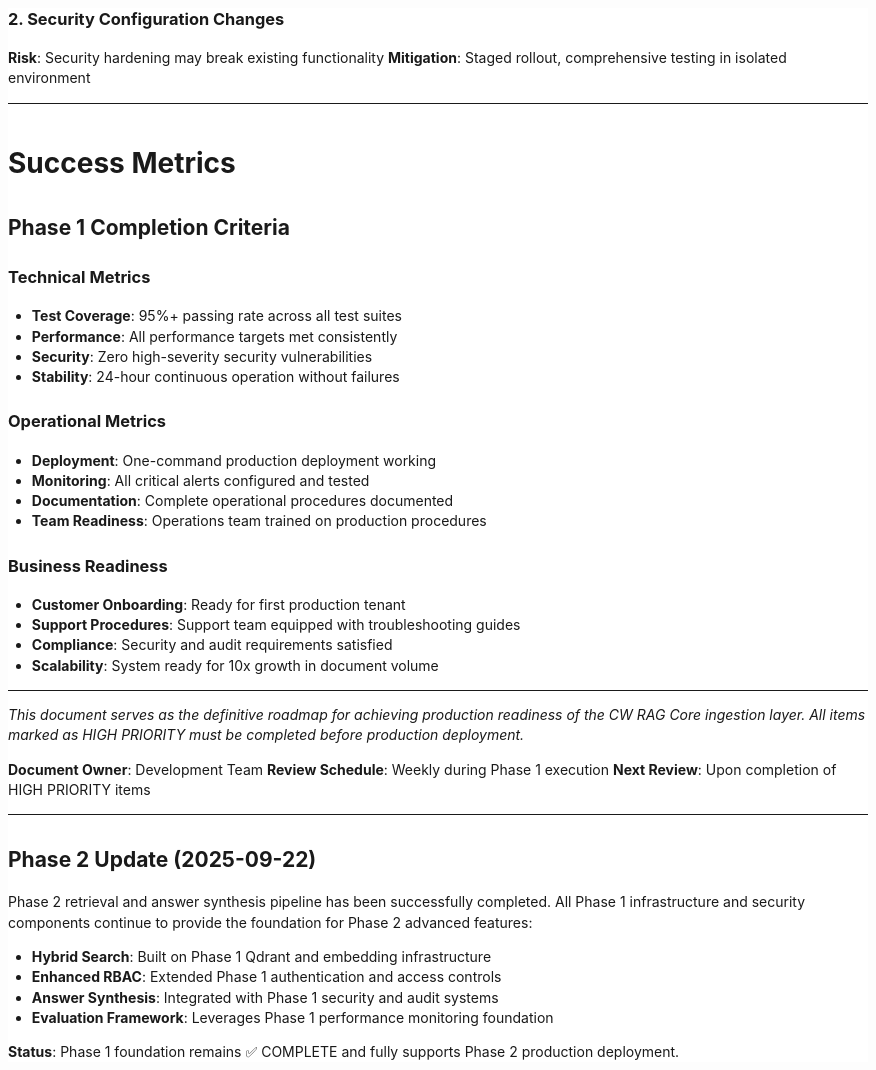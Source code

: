 ### 2. Security Configuration Changes
**Risk**: Security hardening may break existing functionality
**Mitigation**: Staged rollout, comprehensive testing in isolated environment

---

# Success Metrics

## Phase 1 Completion Criteria

### Technical Metrics
- **Test Coverage**: 95%+ passing rate across all test suites
- **Performance**: All performance targets met consistently
- **Security**: Zero high-severity security vulnerabilities
- **Stability**: 24-hour continuous operation without failures

### Operational Metrics
- **Deployment**: One-command production deployment working
- **Monitoring**: All critical alerts configured and tested
- **Documentation**: Complete operational procedures documented
- **Team Readiness**: Operations team trained on production procedures

### Business Readiness
- **Customer Onboarding**: Ready for first production tenant
- **Support Procedures**: Support team equipped with troubleshooting guides
- **Compliance**: Security and audit requirements satisfied
- **Scalability**: System ready for 10x growth in document volume

---

*This document serves as the definitive roadmap for achieving production readiness of the CW RAG Core ingestion layer. All items marked as HIGH PRIORITY must be completed before production deployment.*

**Document Owner**: Development Team
**Review Schedule**: Weekly during Phase 1 execution
**Next Review**: Upon completion of HIGH PRIORITY items

---

## Phase 2 Update (2025-09-22)

Phase 2 retrieval and answer synthesis pipeline has been successfully completed. All Phase 1 infrastructure and security components continue to provide the foundation for Phase 2 advanced features:

- **Hybrid Search**: Built on Phase 1 Qdrant and embedding infrastructure
- **Enhanced RBAC**: Extended Phase 1 authentication and access controls
- **Answer Synthesis**: Integrated with Phase 1 security and audit systems
- **Evaluation Framework**: Leverages Phase 1 performance monitoring foundation

**Status**: Phase 1 foundation remains ✅ COMPLETE and fully supports Phase 2 production deployment.